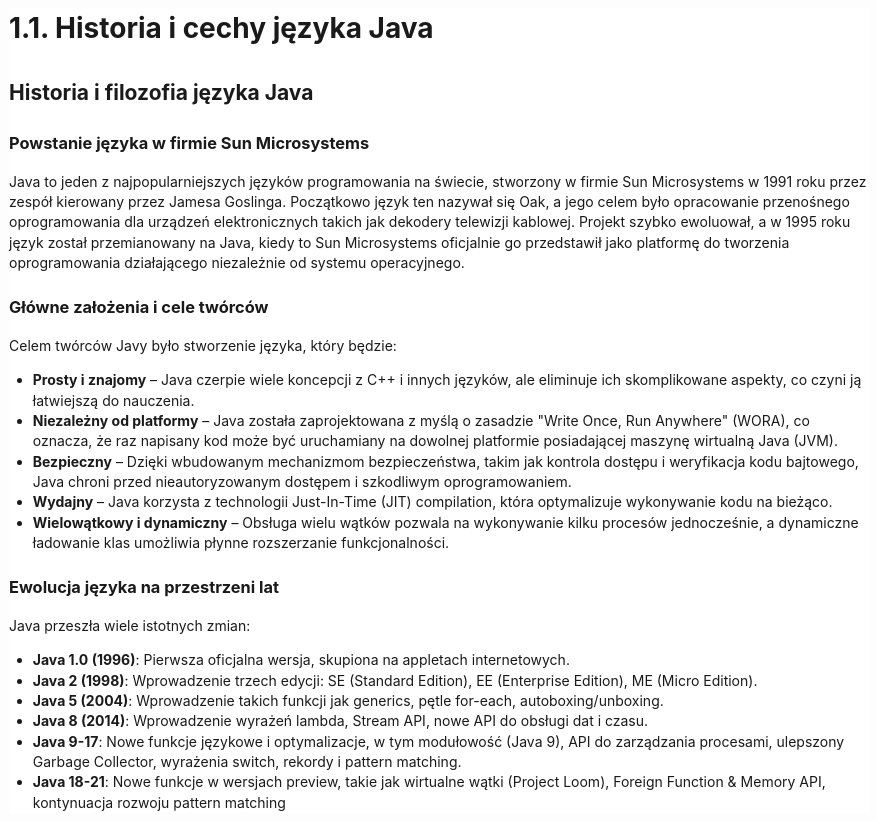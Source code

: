 # 1.1. Historia i cechy języka Java

## Historia i filozofia języka Java

### Powstanie języka w firmie Sun Microsystems

Java to jeden z najpopularniejszych języków programowania na świecie, stworzony w firmie Sun Microsystems w 1991 roku
przez zespół kierowany przez Jamesa Goslinga. Początkowo język ten nazywał się Oak, a jego celem było opracowanie
przenośnego oprogramowania dla urządzeń elektronicznych takich jak dekodery telewizji kablowej. Projekt szybko
ewoluował, a w 1995 roku język został przemianowany na Java, kiedy to Sun Microsystems oficjalnie go przedstawił jako
platformę do tworzenia oprogramowania działającego niezależnie od systemu operacyjnego.

### Główne założenia i cele twórców

Celem twórców Javy było stworzenie języka, który będzie:

- **Prosty i znajomy** – Java czerpie wiele koncepcji z C++ i innych języków, ale eliminuje ich skomplikowane aspekty,
  co czyni ją łatwiejszą do nauczenia.
- **Niezależny od platformy** – Java została zaprojektowana z myślą o zasadzie "Write Once, Run Anywhere" (WORA), co
  oznacza, że raz napisany kod może być uruchamiany na dowolnej platformie posiadającej maszynę wirtualną Java (JVM).
- **Bezpieczny** – Dzięki wbudowanym mechanizmom bezpieczeństwa, takim jak kontrola dostępu i weryfikacja kodu
  bajtowego, Java chroni przed nieautoryzowanym dostępem i szkodliwym oprogramowaniem.
- **Wydajny** – Java korzysta z technologii Just-In-Time (JIT) compilation, która optymalizuje wykonywanie kodu na
  bieżąco.
- **Wielowątkowy i dynamiczny** – Obsługa wielu wątków pozwala na wykonywanie kilku procesów jednocześnie, a dynamiczne
  ładowanie klas umożliwia płynne rozszerzanie funkcjonalności.

### Ewolucja języka na przestrzeni lat

Java przeszła wiele istotnych zmian:

- **Java 1.0 (1996)**: Pierwsza oficjalna wersja, skupiona na appletach internetowych.
- **Java 2 (1998)**: Wprowadzenie trzech edycji: SE (Standard Edition), EE (Enterprise Edition), ME (Micro Edition).
- **Java 5 (2004)**: Wprowadzenie takich funkcji jak generics, pętle for-each, autoboxing/unboxing.
- **Java 8 (2014)**: Wprowadzenie wyrażeń lambda, Stream API, nowe API do obsługi dat i czasu.
- **Java 9-17**: Nowe funkcje językowe i optymalizacje, w tym modułowość (Java 9), API do zarządzania procesami,
  ulepszony Garbage Collector, wyrażenia switch, rekordy i pattern matching.
- **Java 18-21**: Nowe funkcje w wersjach preview, takie jak wirtualne wątki (Project Loom), Foreign Function & Memory
  API, kontynuacja rozwoju pattern matching
